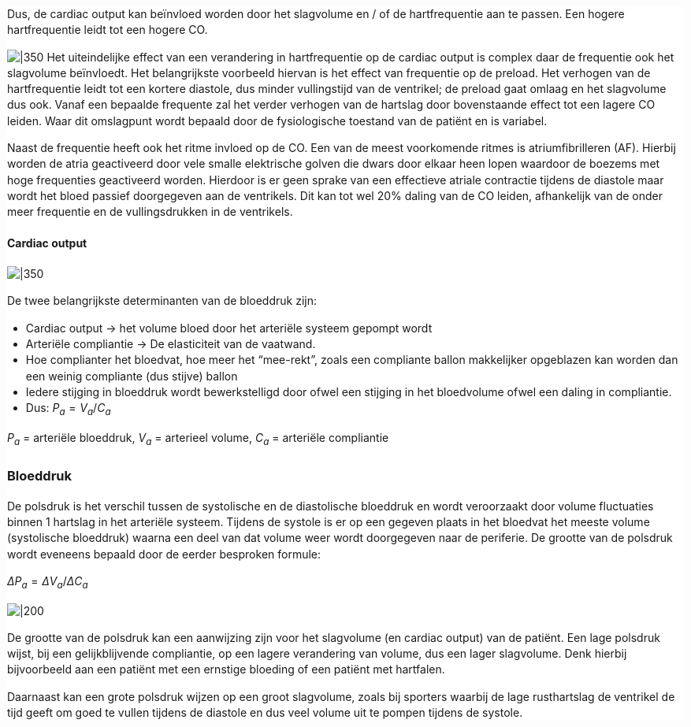 Dus, de cardiac output kan beïnvloed worden door het slagvolume en / of de hartfrequentie aan te passen. Een hogere hartfrequentie leidt tot een hogere CO. 

![|350](https://i.imgur.com/ndYI9un.png)
Het uiteindelijke effect van een verandering in hartfrequentie op de cardiac output is complex daar de frequentie ook het slagvolume beïnvloedt. Het belangrijkste voorbeeld hiervan is het effect van frequentie op de preload. Het verhogen van de hartfrequentie leidt tot een kortere diastole, dus minder vullingstijd van de ventrikel; de preload gaat omlaag en het slagvolume dus ook. Vanaf een bepaalde frequente zal het verder verhogen van de hartslag door bovenstaande effect tot een lagere CO leiden. Waar dit omslagpunt wordt bepaald door de fysiologische toestand van de patiënt en is variabel. 

Naast de frequentie heeft ook het ritme invloed op de CO. Een van de meest voorkomende ritmes is atriumfibrilleren (AF). Hierbij worden de atria geactiveerd door vele smalle elektrische golven die dwars door elkaar heen lopen waardoor de boezems met hoge frequenties geactiveerd worden. Hierdoor is er geen sprake van een effectieve atriale contractie tijdens de diastole maar wordt het bloed passief doorgegeven aan de ventrikels. Dit kan tot wel 20% daling van de CO leiden, afhankelijk van de onder meer frequentie en de vullingsdrukken in de ventrikels.  

#### Cardiac output
![|350](https://i.imgur.com/D1Q0BQ1.png)



De twee belangrijkste determinanten van de bloeddruk zijn: 
- Cardiac output → het volume bloed door het arteriële systeem gepompt wordt 
- Arteriële compliantie → De elasticiteit van de vaatwand. 
- Hoe complianter het bloedvat, hoe meer het “mee-rekt”, zoals een compliante ballon makkelijker opgeblazen kan worden dan een weinig compliante (dus stijve) ballon 
- Iedere stijging in bloeddruk wordt bewerkstelligd door ofwel een stijging in het bloedvolume ofwel een daling in compliantie. 
- Dus: $P_a= V_a / C_a$

$P_a$ = arteriële bloeddruk, $V_a$ = arterieel volume, $C_a$ = arteriële compliantie

### Bloeddruk
De polsdruk is het verschil tussen de systolische en de diastolische bloeddruk en wordt veroorzaakt door volume fluctuaties binnen 1 hartslag in het arteriële systeem. Tijdens de systole is er op een gegeven plaats in het bloedvat het meeste volume (systolische bloeddruk) waarna een deel van dat volume weer wordt doorgegeven naar de periferie. De grootte van de polsdruk wordt eveneens bepaald door de eerder besproken formule: 

$\Delta P_a= \Delta V_a / \Delta C_a$

![|200](https://i.imgur.com/pp3jdyb.png)

De grootte van de polsdruk kan een aanwijzing zijn voor het slagvolume (en cardiac output) van de patiënt. Een lage polsdruk wijst, bij een gelijkblijvende compliantie, op een lagere verandering van volume, dus een lager slagvolume. Denk hierbij bijvoorbeeld aan een patiënt met een ernstige bloeding of een patiënt met hartfalen.
 
Daarnaast kan een grote polsdruk wijzen op een groot slagvolume, zoals bij sporters waarbij de lage rusthartslag de ventrikel de tijd geeft om goed te vullen tijdens de diastole en dus veel volume uit te pompen tijdens de systole. 
